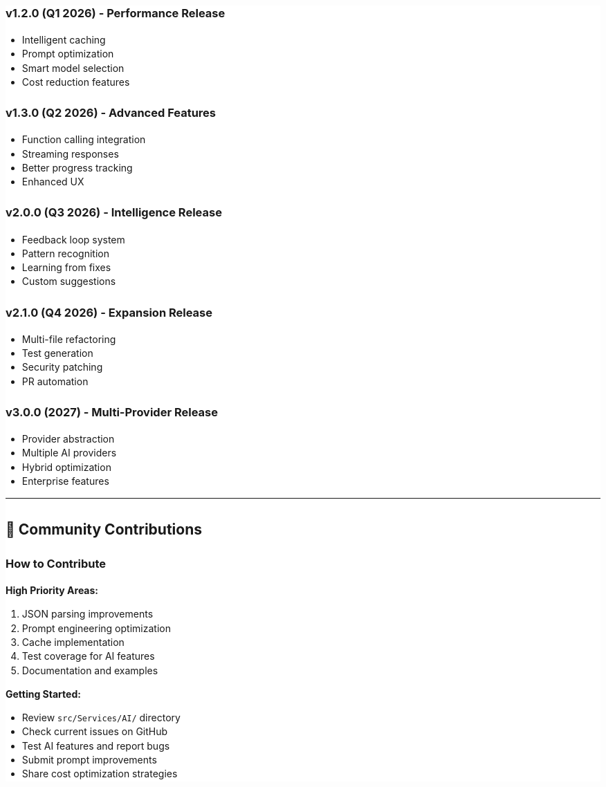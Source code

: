### v1.2.0 (Q1 2026) - Performance Release
- Intelligent caching
- Prompt optimization
- Smart model selection
- Cost reduction features

### v1.3.0 (Q2 2026) - Advanced Features
- Function calling integration
- Streaming responses
- Better progress tracking
- Enhanced UX

### v2.0.0 (Q3 2026) - Intelligence Release
- Feedback loop system
- Pattern recognition
- Learning from fixes
- Custom suggestions

### v2.1.0 (Q4 2026) - Expansion Release
- Multi-file refactoring
- Test generation
- Security patching
- PR automation

### v3.0.0 (2027) - Multi-Provider Release
- Provider abstraction
- Multiple AI providers
- Hybrid optimization
- Enterprise features

---

## 🤝 Community Contributions

### How to Contribute

**High Priority Areas:**
1. JSON parsing improvements
2. Prompt engineering optimization
3. Cache implementation
4. Test coverage for AI features
5. Documentation and examples

**Getting Started:**
- Review `src/Services/AI/` directory
- Check current issues on GitHub
- Test AI features and report bugs
- Submit prompt improvements
- Share cost optimization strategies
